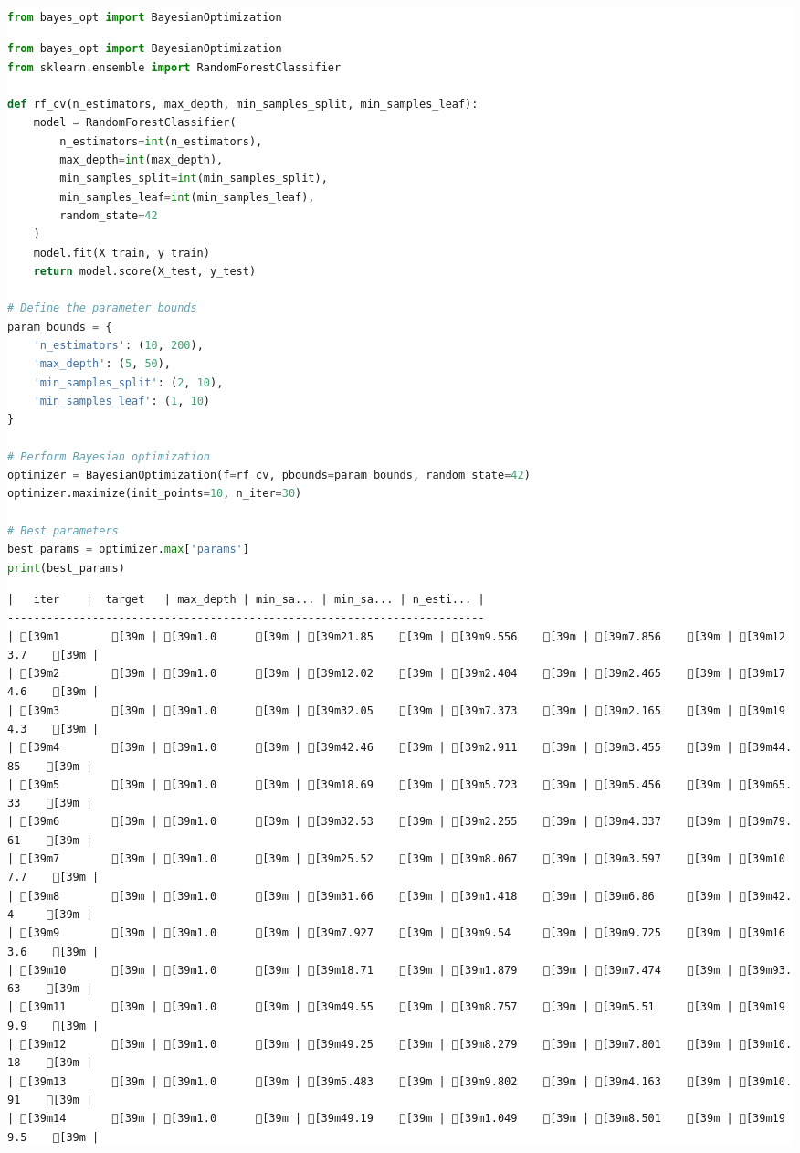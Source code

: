 

```python
from bayes_opt import BayesianOptimization
```


```python
from bayes_opt import BayesianOptimization
from sklearn.ensemble import RandomForestClassifier

def rf_cv(n_estimators, max_depth, min_samples_split, min_samples_leaf):
    model = RandomForestClassifier(
        n_estimators=int(n_estimators),
        max_depth=int(max_depth),
        min_samples_split=int(min_samples_split),
        min_samples_leaf=int(min_samples_leaf),
        random_state=42
    )
    model.fit(X_train, y_train)
    return model.score(X_test, y_test)

# Define the parameter bounds
param_bounds = {
    'n_estimators': (10, 200),
    'max_depth': (5, 50),
    'min_samples_split': (2, 10),
    'min_samples_leaf': (1, 10)
}

# Perform Bayesian optimization
optimizer = BayesianOptimization(f=rf_cv, pbounds=param_bounds, random_state=42)
optimizer.maximize(init_points=10, n_iter=30)

# Best parameters
best_params = optimizer.max['params']
print(best_params)

```

    |   iter    |  target   | max_depth | min_sa... | min_sa... | n_esti... |
    -------------------------------------------------------------------------
    | [39m1        [39m | [39m1.0      [39m | [39m21.85    [39m | [39m9.556    [39m | [39m7.856    [39m | [39m123.7    [39m |
    | [39m2        [39m | [39m1.0      [39m | [39m12.02    [39m | [39m2.404    [39m | [39m2.465    [39m | [39m174.6    [39m |
    | [39m3        [39m | [39m1.0      [39m | [39m32.05    [39m | [39m7.373    [39m | [39m2.165    [39m | [39m194.3    [39m |
    | [39m4        [39m | [39m1.0      [39m | [39m42.46    [39m | [39m2.911    [39m | [39m3.455    [39m | [39m44.85    [39m |
    | [39m5        [39m | [39m1.0      [39m | [39m18.69    [39m | [39m5.723    [39m | [39m5.456    [39m | [39m65.33    [39m |
    | [39m6        [39m | [39m1.0      [39m | [39m32.53    [39m | [39m2.255    [39m | [39m4.337    [39m | [39m79.61    [39m |
    | [39m7        [39m | [39m1.0      [39m | [39m25.52    [39m | [39m8.067    [39m | [39m3.597    [39m | [39m107.7    [39m |
    | [39m8        [39m | [39m1.0      [39m | [39m31.66    [39m | [39m1.418    [39m | [39m6.86     [39m | [39m42.4     [39m |
    | [39m9        [39m | [39m1.0      [39m | [39m7.927    [39m | [39m9.54     [39m | [39m9.725    [39m | [39m163.6    [39m |
    | [39m10       [39m | [39m1.0      [39m | [39m18.71    [39m | [39m1.879    [39m | [39m7.474    [39m | [39m93.63    [39m |
    | [39m11       [39m | [39m1.0      [39m | [39m49.55    [39m | [39m8.757    [39m | [39m5.51     [39m | [39m199.9    [39m |
    | [39m12       [39m | [39m1.0      [39m | [39m49.25    [39m | [39m8.279    [39m | [39m7.801    [39m | [39m10.18    [39m |
    | [39m13       [39m | [39m1.0      [39m | [39m5.483    [39m | [39m9.802    [39m | [39m4.163    [39m | [39m10.91    [39m |
    | [39m14       [39m | [39m1.0      [39m | [39m49.19    [39m | [39m1.049    [39m | [39m8.501    [39m | [39m199.5    [39m |